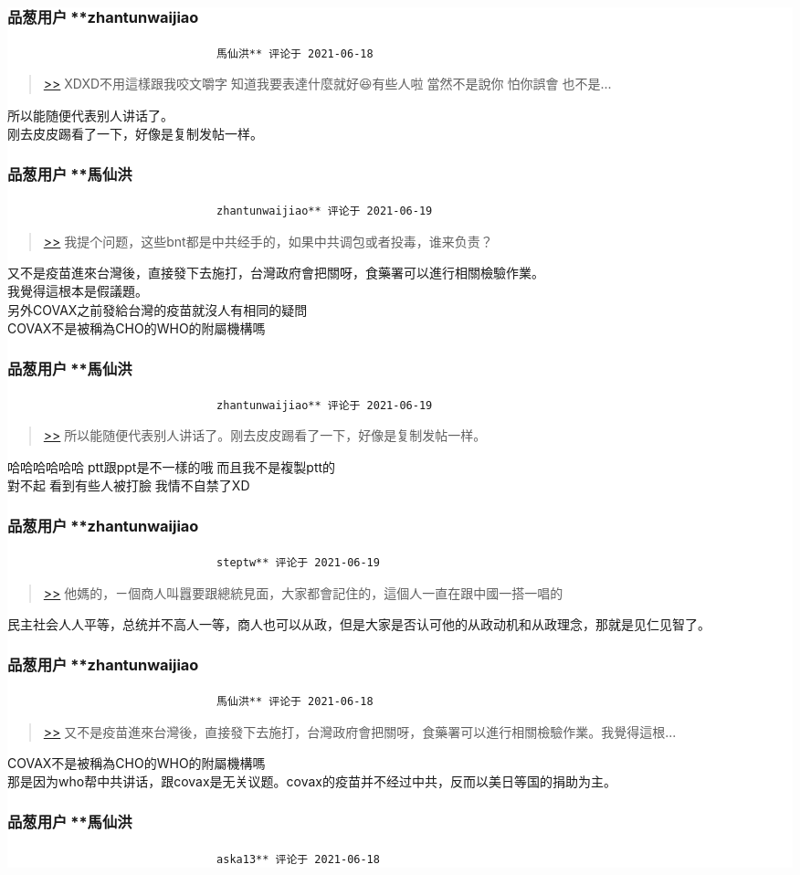 

            
### 品葱用户 **zhantunwaijiao				
									馬仙洪** 评论于 2021-06-18
        
> [\>>]( "/article/item_id-661471#") XDXD不用這樣跟我咬文嚼字 知道我要表達什麼就好😆有些人啦 當然不是說你 怕你誤會 也不是...

  
所以能随便代表别人讲话了。  
刚去皮皮踢看了一下，好像是复制发帖一样。
        


            
### 品葱用户 **馬仙洪				
									zhantunwaijiao** 评论于 2021-06-19
        
> [\>>]( "/article/item_id-661470#") 我提个问题，这些bnt都是中共经手的，如果中共调包或者投毒，谁来负责？

  
  
又不是疫苗進來台灣後，直接發下去施打，台灣政府會把關呀，食藥署可以進行相關檢驗作業。  
我覺得這根本是假議題。  
另外COVAX之前發給台灣的疫苗就沒人有相同的疑問  
COVAX不是被稱為CHO的WHO的附屬機構嗎
        


            
### 品葱用户 **馬仙洪				
									zhantunwaijiao** 评论于 2021-06-19
        
> [\>>]( "/article/item_id-661472#") 所以能随便代表别人讲话了。刚去皮皮踢看了一下，好像是复制发帖一样。

  
哈哈哈哈哈哈 ptt跟ppt是不一樣的哦 而且我不是複製ptt的  
對不起 看到有些人被打臉 我情不自禁了XD
        


            
### 品葱用户 **zhantunwaijiao				
									steptw** 评论于 2021-06-19
        
> [\>>]( "/article/item_id-661388#") 他媽的，ㄧ個商人叫囂要跟總統見面，大家都會記住的，這個人一直在跟中國一搭一唱的

民主社会人人平等，总统并不高人一等，商人也可以从政，但是大家是否认可他的从政动机和从政理念，那就是见仁见智了。
        


            
### 品葱用户 **zhantunwaijiao				
									馬仙洪** 评论于 2021-06-18
        
> [\>>]( "/article/item_id-661473#") 又不是疫苗進來台灣後，直接發下去施打，台灣政府會把關呀，食藥署可以進行相關檢驗作業。我覺得這根...

  
COVAX不是被稱為CHO的WHO的附屬機構嗎  
那是因为who帮中共讲话，跟covax是无关议题。covax的疫苗并不经过中共，反而以美日等国的捐助为主。
        


            
### 品葱用户 **馬仙洪				
									aska13** 评论于 2021-06-18
        